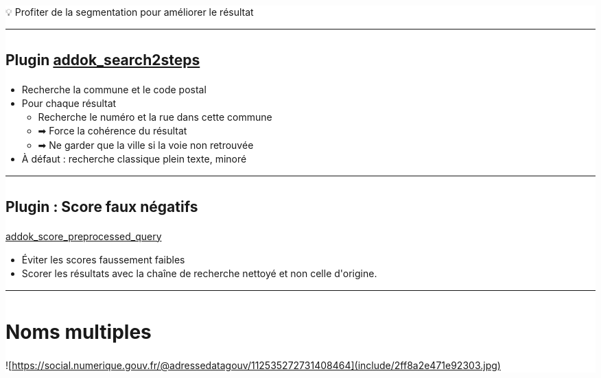 💡 Profiter de la segmentation pour améliorer le résultat

----

## Plugin [addok_search2steps](https://github.com/cartoway/addok_search2steps)

- Recherche la commune et le code postal
- Pour chaque résultat
  - Recherche le numéro et la rue dans cette commune
  - ➡ Force la cohérence du résultat
  - ➡ Ne garder que la ville si la voie non retrouvée
- À défaut : recherche classique plein texte, minoré

----

## Plugin : Score faux négatifs

[addok_score_preprocessed_query](https://github.com/cartoway/addok_score_preprocessed_query)

- Éviter les scores faussement faibles
- Scorer les résultats avec la chaîne de recherche nettoyé et non celle d'origine.

---

# Noms multiples

![https://social.numerique.gouv.fr/@adressedatagouv/112535272731408464](include/2ff8a2e471e92303.jpg)

